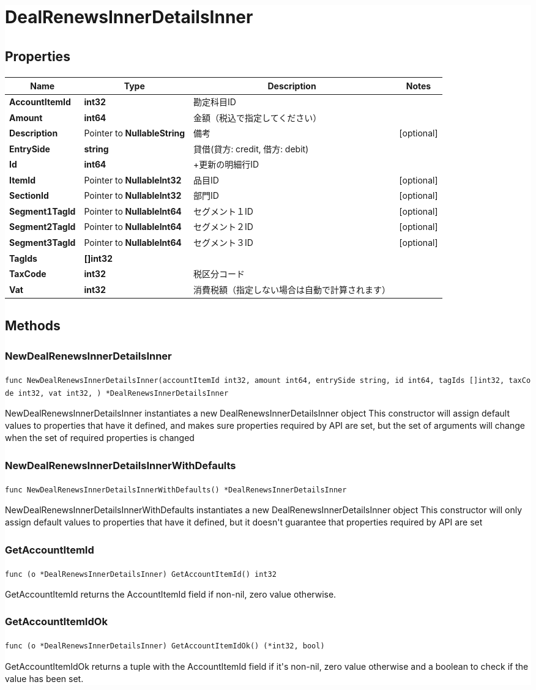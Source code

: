 # DealRenewsInnerDetailsInner

## Properties

Name | Type | Description | Notes
------------ | ------------- | ------------- | -------------
**AccountItemId** | **int32** | 勘定科目ID | 
**Amount** | **int64** | 金額（税込で指定してください） | 
**Description** | Pointer to **NullableString** | 備考 | [optional] 
**EntrySide** | **string** | 貸借(貸方: credit, 借方: debit) | 
**Id** | **int64** | +更新の明細行ID | 
**ItemId** | Pointer to **NullableInt32** | 品目ID | [optional] 
**SectionId** | Pointer to **NullableInt32** | 部門ID | [optional] 
**Segment1TagId** | Pointer to **NullableInt64** | セグメント１ID | [optional] 
**Segment2TagId** | Pointer to **NullableInt64** | セグメント２ID | [optional] 
**Segment3TagId** | Pointer to **NullableInt64** | セグメント３ID | [optional] 
**TagIds** | **[]int32** |  | 
**TaxCode** | **int32** | 税区分コード | 
**Vat** | **int32** | 消費税額（指定しない場合は自動で計算されます） | 

## Methods

### NewDealRenewsInnerDetailsInner

`func NewDealRenewsInnerDetailsInner(accountItemId int32, amount int64, entrySide string, id int64, tagIds []int32, taxCode int32, vat int32, ) *DealRenewsInnerDetailsInner`

NewDealRenewsInnerDetailsInner instantiates a new DealRenewsInnerDetailsInner object
This constructor will assign default values to properties that have it defined,
and makes sure properties required by API are set, but the set of arguments
will change when the set of required properties is changed

### NewDealRenewsInnerDetailsInnerWithDefaults

`func NewDealRenewsInnerDetailsInnerWithDefaults() *DealRenewsInnerDetailsInner`

NewDealRenewsInnerDetailsInnerWithDefaults instantiates a new DealRenewsInnerDetailsInner object
This constructor will only assign default values to properties that have it defined,
but it doesn't guarantee that properties required by API are set

### GetAccountItemId

`func (o *DealRenewsInnerDetailsInner) GetAccountItemId() int32`

GetAccountItemId returns the AccountItemId field if non-nil, zero value otherwise.

### GetAccountItemIdOk

`func (o *DealRenewsInnerDetailsInner) GetAccountItemIdOk() (*int32, bool)`

GetAccountItemIdOk returns a tuple with the AccountItemId field if it's non-nil, zero value otherwise
and a boolean to check if the value has been set.
